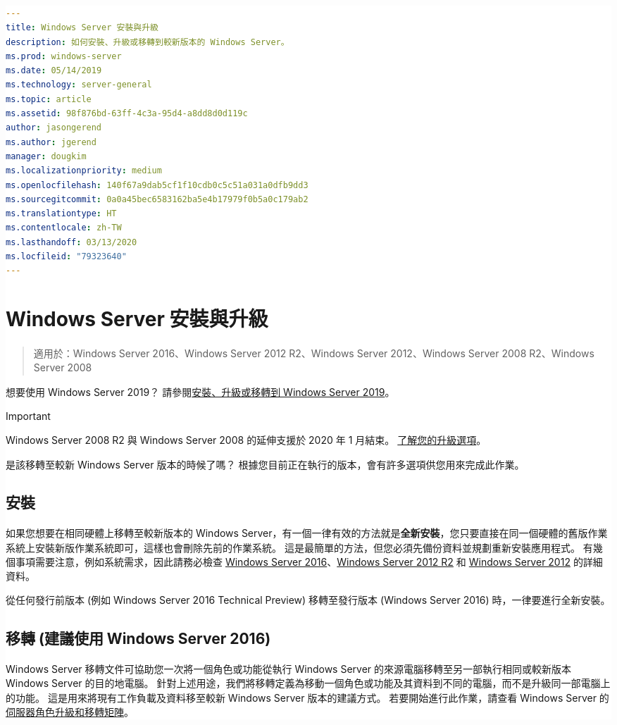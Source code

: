 ```yaml
---
title: Windows Server 安裝與升級
description: 如何安裝、升級或移轉到較新版本的 Windows Server。
ms.prod: windows-server
ms.date: 05/14/2019
ms.technology: server-general
ms.topic: article
ms.assetid: 98f876bd-63ff-4c3a-95d4-a8dd8d0d119c
author: jasongerend
ms.author: jgerend
manager: dougkim
ms.localizationpriority: medium
ms.openlocfilehash: 140f67a9dab5cf1f10cdb0c5c51a031a0dfb9dd3
ms.sourcegitcommit: 0a0a45bec6583162ba5e4b17979f0b5a0c179ab2
ms.translationtype: HT
ms.contentlocale: zh-TW
ms.lasthandoff: 03/13/2020
ms.locfileid: "79323640"
---
```

# <a name="windows-server-installation-and-upgrade"></a>Windows Server 安裝與升級

>適用於：Windows Server 2016、Windows Server 2012 R2、Windows Server 2012、Windows Server 2008 R2、Windows Server 2008

想要使用 Windows Server 2019？ 請參閱[安裝、升級或移轉到 Windows Server 2019](../get-started-19/install-upgrade-migrate-19.md)。

> [!IMPORTANT]
> Windows Server 2008 R2 與 Windows Server 2008 的延伸支援於 2020 年 1 月結束。 [了解您的升級選項](#upgrading-from-windows-server-2008-r2-or-windows-server-2008)。

是該移轉至較新 Windows Server 版本的時候了嗎？ 根據您目前正在執行的版本，會有許多選項供您用來完成此作業。

## <a name="installation"></a>安裝

如果您想要在相同硬體上移轉至較新版本的 Windows Server，有一個一律有效的方法就是**全新安裝**，您只要直接在同一個硬體的舊版作業系統上安裝新版作業系統即可，這樣也會刪除先前的作業系統。 這是最簡單的方法，但您必須先備份資料並規劃重新安裝應用程式。 有幾個事項需要注意，例如系統需求，因此請務必檢查 [Windows Server 2016](https://go.microsoft.com/fwlink/?LinkID=825558)、[Windows Server 2012 R2](https://technet.microsoft.com/library/dn303418) 和 [Windows Server 2012](https://technet.microsoft.com/library/jj134246.aspx) 的詳細資料。

從任何發行前版本 (例如 Windows Server 2016 Technical Preview) 移轉至發行版本 (Windows Server 2016) 時，一律要進行全新安裝。

## <a name="migration-recommended-for-windows-server-2016"></a>移轉 (建議使用 Windows Server 2016)

Windows Server 移轉文件可協助您一次將一個角色或功能從執行 Windows Server 的來源電腦移轉至另一部執行相同或較新版本 Windows Server 的目的地電腦。 針對上述用途，我們將移轉定義為移動一個角色或功能及其資料到不同的電腦，而不是升級同一部電腦上的功能。 這是用來將現有工作負載及資料移至較新 Windows Server 版本的建議方式。 若要開始進行此作業，請查看 Windows Server 的[伺服器角色升級和移轉矩陣](https://go.microsoft.com/fwlink/?LinkId=828595)。
